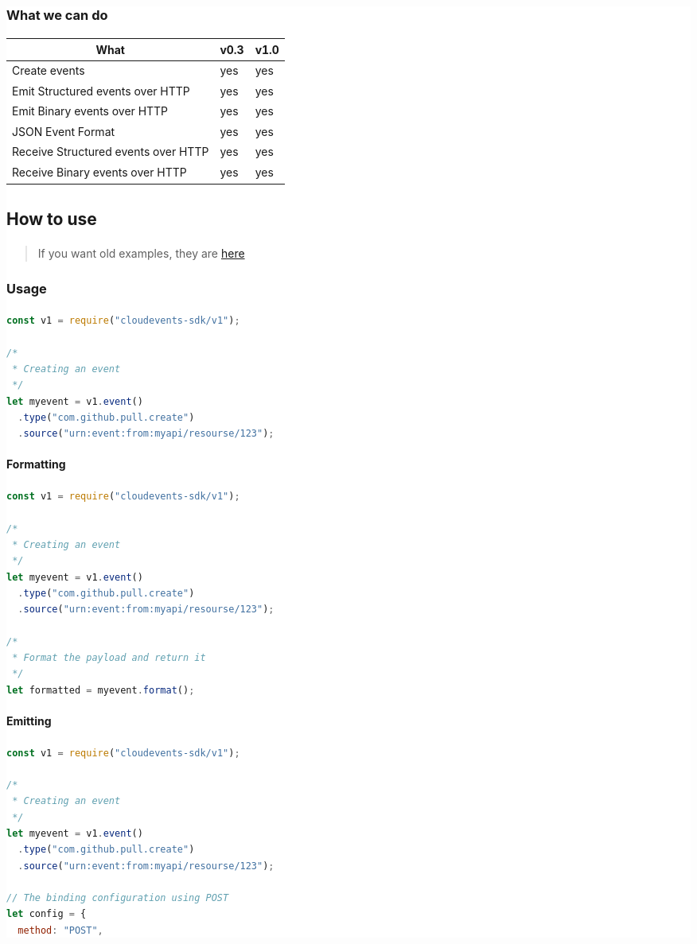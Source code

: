 ### What we can do

| **What**                            | v0.3 | **v1.0** |
|-------------------------------------|------|----------|
| Create events                       | yes  |   yes    |
| Emit Structured events over HTTP    | yes  |   yes    |
| Emit Binary events over HTTP        | yes  |   yes    |
| JSON Event Format                   | yes  |   yes    |
| Receive Structured events over HTTP | yes  |   yes    |
| Receive Binary events over HTTP     | yes  |   yes    |

## How to use

> If you want old examples, they are [here](./OLDOCS.md)

### Usage

```js
const v1 = require("cloudevents-sdk/v1");

/*
 * Creating an event
 */
let myevent = v1.event()
  .type("com.github.pull.create")
  .source("urn:event:from:myapi/resourse/123");
```

#### Formatting

```js
const v1 = require("cloudevents-sdk/v1");

/*
 * Creating an event
 */
let myevent = v1.event()
  .type("com.github.pull.create")
  .source("urn:event:from:myapi/resourse/123");

/*
 * Format the payload and return it
 */
let formatted = myevent.format();
```

#### Emitting

```js
const v1 = require("cloudevents-sdk/v1");

/*
 * Creating an event
 */
let myevent = v1.event()
  .type("com.github.pull.create")
  .source("urn:event:from:myapi/resourse/123");

// The binding configuration using POST
let config = {
  method: "POST",
```
